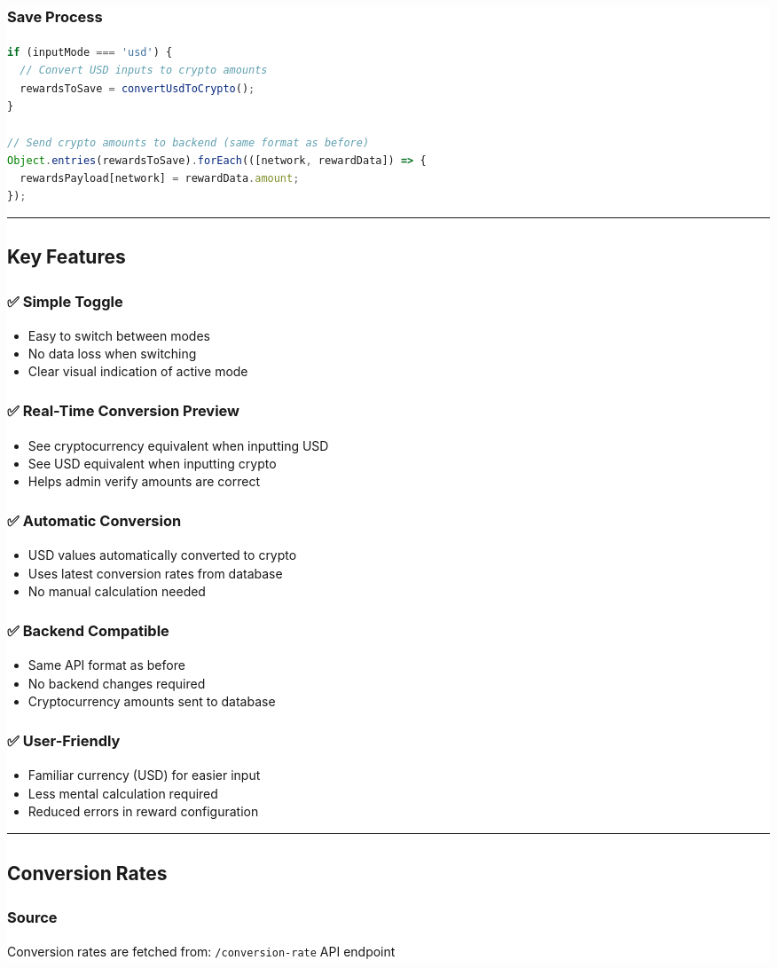 ### Save Process
```typescript
if (inputMode === 'usd') {
  // Convert USD inputs to crypto amounts
  rewardsToSave = convertUsdToCrypto();
}

// Send crypto amounts to backend (same format as before)
Object.entries(rewardsToSave).forEach(([network, rewardData]) => {
  rewardsPayload[network] = rewardData.amount;
});
```

---

## Key Features

### ✅ Simple Toggle
- Easy to switch between modes
- No data loss when switching
- Clear visual indication of active mode

### ✅ Real-Time Conversion Preview
- See cryptocurrency equivalent when inputting USD
- See USD equivalent when inputting crypto
- Helps admin verify amounts are correct

### ✅ Automatic Conversion
- USD values automatically converted to crypto
- Uses latest conversion rates from database
- No manual calculation needed

### ✅ Backend Compatible
- Same API format as before
- No backend changes required
- Cryptocurrency amounts sent to database

### ✅ User-Friendly
- Familiar currency (USD) for easier input
- Less mental calculation required
- Reduced errors in reward configuration

---

## Conversion Rates

### Source
Conversion rates are fetched from: `/conversion-rate` API endpoint
